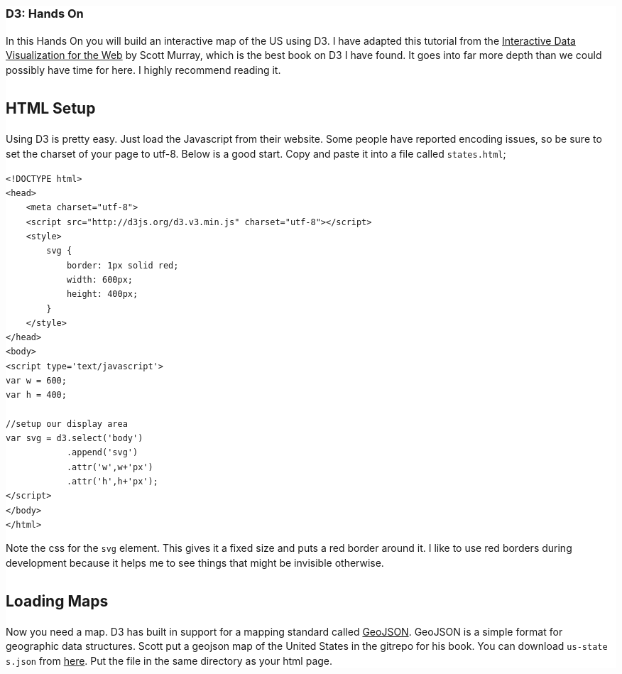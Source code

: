 ### D3: Hands On

In this Hands On you will build an interactive map of the US using D3. I have
adapted this tutorial from the
[Interactive Data Visualization for the Web](http://alignedleft.com/work/d3-book)
by Scott Murray, which is the best
book on D3 I have found. It goes into far more depth than we could possibly have
time for here. I highly recommend reading it.


## HTML Setup

Using D3 is pretty easy. Just load the Javascript from their website. Some
people have reported encoding issues, so be sure to set the charset of
your page to utf-8.  Below is a good start. Copy and paste it into
a file called `states.html`;


```
<!DOCTYPE html>
<head>
    <meta charset="utf-8">
    <script src="http://d3js.org/d3.v3.min.js" charset="utf-8"></script>
    <style>
        svg {
            border: 1px solid red;
            width: 600px;
            height: 400px;
        }
    </style>
</head>
<body>
<script type='text/javascript'>
var w = 600;
var h = 400;

//setup our display area
var svg = d3.select('body')
            .append('svg')
            .attr('w',w+'px')
            .attr('h',h+'px');
</script>
</body>
</html>
```

Note the css for the `svg` element. This gives it a fixed size and puts a red
border around it. I like to use red borders during development because it helps
me to see things that might be invisible otherwise.

## Loading Maps

Now you need a map. D3 has built in support for a mapping standard called
[GeoJSON](http://geojson.org). GeoJSON is a simple format for geographic data
structures.  Scott put a geojson map of the United States in the gitrepo for his
book. You can download `us-states.json` from
[here](https://github.com/alignedleft/d3-book/tree/master/chapter_12). Put the
file in the same directory as your html page.
